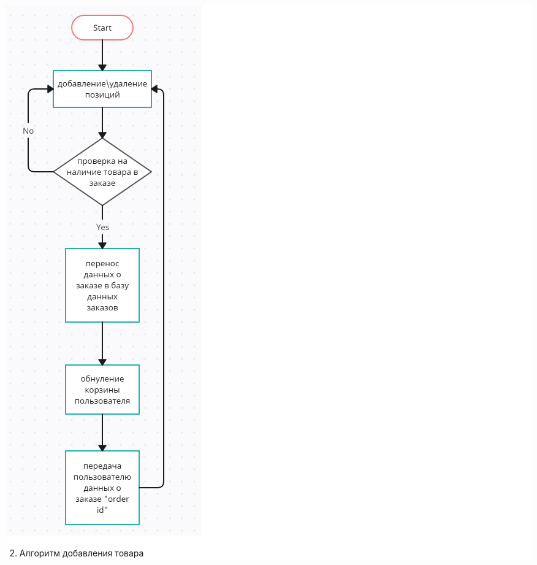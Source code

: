 ![](slides/oformlenie.png)

2. Алгоритм добавления товара                                                                         